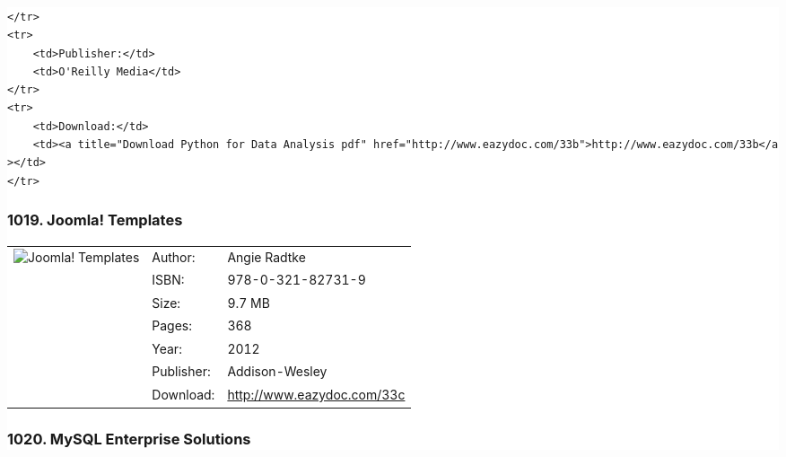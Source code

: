     </tr>
    <tr>
        <td>Publisher:</td>
        <td>O'Reilly Media</td>
    </tr>
    <tr>
        <td>Download:</td>
        <td><a title="Download Python for Data Analysis pdf" href="http://www.eazydoc.com/33b">http://www.eazydoc.com/33b</a></td>
    </tr>
</table>

### 1019. Joomla! Templates

<table>
    <tr>
        <td rowspan="7">
            <img alt="Joomla! Templates" src="http://it-ebooks.info/images/ebooks/10/joomla_templates.jpg">
        </td>
        <td>Author:</td>
        <td>Angie Radtke</td>
    </tr>
    <tr>
        <td>ISBN:</td>
        <td>978-0-321-82731-9</td>
    </tr>
    <tr>
        <td>Size:</td>
        <td>9.7 MB</td>
    </tr>
    <tr>
        <td>Pages:</td>
        <td>368</td>
    </tr>
    <tr>
        <td>Year:</td>
        <td>2012</td>
    </tr>
    <tr>
        <td>Publisher:</td>
        <td>Addison-Wesley</td>
    </tr>
    <tr>
        <td>Download:</td>
        <td><a title="Download Joomla! Templates pdf" href="http://www.eazydoc.com/33c">http://www.eazydoc.com/33c</a></td>
    </tr>
</table>

### 1020. MySQL Enterprise Solutions
